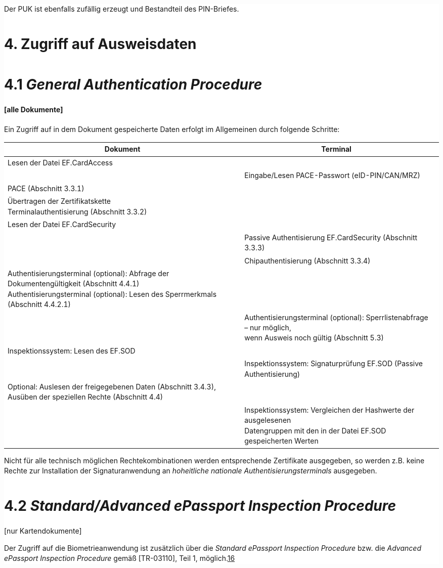 Der PUK ist ebenfalls zufällig erzeugt und Bestandteil des PIN-Briefes.

# <span id="page-23-2"></span>**4. Zugriff auf Ausweisdaten**

# <span id="page-23-1"></span>**4.1** *General Authentication Procedure*

#### [alle Dokumente]

Ein Zugriff auf in dem Dokument gespeicherte Daten erfolgt im Allgemeinen durch folgende Schritte:

| Dokument                                                                                                                                                                    | Terminal                                                                                                                       |  |
|-----------------------------------------------------------------------------------------------------------------------------------------------------------------------------|--------------------------------------------------------------------------------------------------------------------------------|--|
| Lesen der Datei EF.CardAccess                                                                                                                                               |                                                                                                                                |  |
|                                                                                                                                                                             | Eingabe/Lesen PACE-Passwort (eID-PIN/CAN/MRZ)                                                                                  |  |
| PACE (Abschnitt 3.3.1)                                                                                                                                                      |                                                                                                                                |  |
| Übertragen der Zertifikatskette<br>Terminalauthentisierung (Abschnitt 3.3.2)                                                                                                |                                                                                                                                |  |
| Lesen der Datei EF.CardSecurity                                                                                                                                             |                                                                                                                                |  |
|                                                                                                                                                                             | Passive Authentisierung EF.CardSecurity (Abschnitt 3.3.3)                                                                      |  |
|                                                                                                                                                                             | Chipauthentisierung (Abschnitt 3.3.4)                                                                                          |  |
| Authentisierungsterminal (optional): Abfrage der Dokumentengültigkeit (Abschnitt 4.4.1)<br>Authentisierungsterminal (optional): Lesen des Sperrmerkmals (Abschnitt 4.4.2.1) |                                                                                                                                |  |
|                                                                                                                                                                             | Authentisierungsterminal (optional): Sperrlistenabfrage – nur möglich,<br>wenn Ausweis noch gültig (Abschnitt 5.3)             |  |
| Inspektionssystem: Lesen des EF.SOD                                                                                                                                         |                                                                                                                                |  |
|                                                                                                                                                                             | Inspektionssystem: Signaturprüfung EF.SOD (Passive Authentisierung)                                                            |  |
| Optional: Auslesen der freigegebenen Daten (Abschnitt 3.4.3),<br>Ausüben der speziellen Rechte (Abschnitt 4.4)                                                              |                                                                                                                                |  |
|                                                                                                                                                                             | Inspektionssystem: Vergleichen der Hashwerte der ausgelesenen<br>Datengruppen mit den in der Datei EF.SOD gespeicherten Werten |  |

Nicht für alle technisch möglichen Rechtekombinationen werden entsprechende Zertifikate ausgegeben, so werden z.B. keine Rechte zur Installation der Signaturanwendung an *hoheitliche nationale Authentisierungsterminals* ausgegeben.

# <span id="page-23-0"></span>**4.2** *Standard/Advanced ePassport Inspection Procedure*

[nur Kartendokumente]

Der Zugriff auf die Biometrieanwendung ist zusätzlich über die *Standard ePassport Inspection Procedure* bzw. die *Advanced ePassport Inspection Procedure* gemäß [TR-03110], Teil 1, möglich.[16](#page-23-3)
